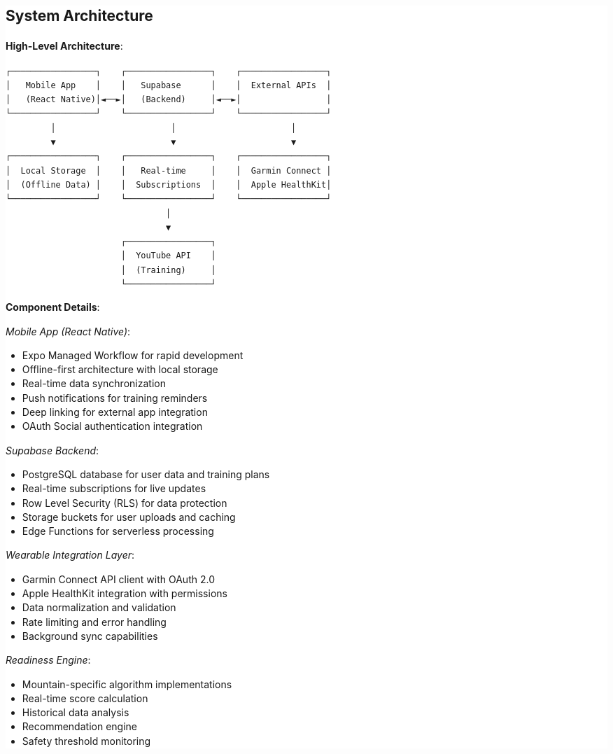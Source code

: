 
## System Architecture

**High-Level Architecture**:
```
┌─────────────────┐    ┌─────────────────┐    ┌─────────────────┐
│   Mobile App    │    │   Supabase      │    │  External APIs  │
│   (React Native)│◄──►│   (Backend)     │◄──►│                 │
└─────────────────┘    └─────────────────┘    └─────────────────┘
         │                       │                       │
         ▼                       ▼                       ▼
┌─────────────────┐    ┌─────────────────┐    ┌─────────────────┐
│  Local Storage  │    │   Real-time     │    │  Garmin Connect │
│  (Offline Data) │    │  Subscriptions  │    │  Apple HealthKit│
└─────────────────┘    └─────────────────┘    └─────────────────┘
                                │
                                ▼
                       ┌─────────────────┐
                       │  YouTube API    │
                       │  (Training)     │
                       └─────────────────┘
```

**Component Details**:

*Mobile App (React Native)*:
- Expo Managed Workflow for rapid development
- Offline-first architecture with local storage
- Real-time data synchronization
- Push notifications for training reminders
- Deep linking for external app integration
- OAuth Social authentication integration

*Supabase Backend*:
- PostgreSQL database for user data and training plans
- Real-time subscriptions for live updates
- Row Level Security (RLS) for data protection
- Storage buckets for user uploads and caching
- Edge Functions for serverless processing

*Wearable Integration Layer*:
- Garmin Connect API client with OAuth 2.0
- Apple HealthKit integration with permissions
- Data normalization and validation
- Rate limiting and error handling
- Background sync capabilities

*Readiness Engine*:
- Mountain-specific algorithm implementations
- Real-time score calculation
- Historical data analysis
- Recommendation engine
- Safety threshold monitoring
